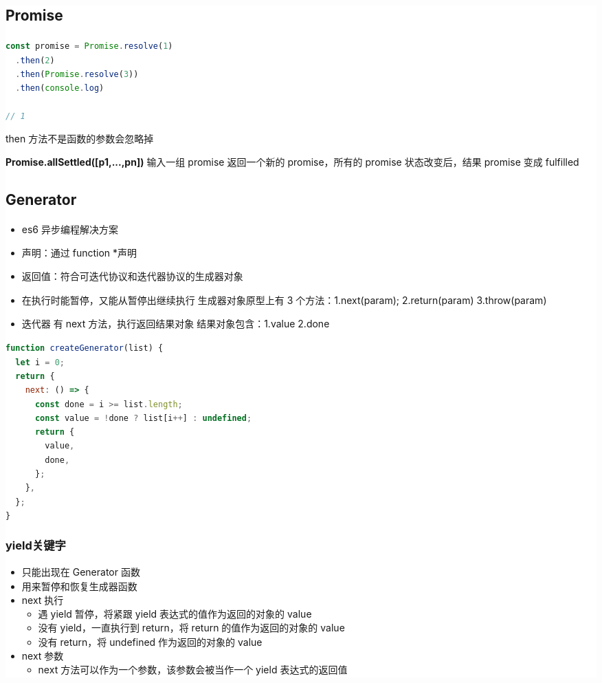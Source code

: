 ## Promise

```javascript
const promise = Promise.resolve(1)
  .then(2)
  .then(Promise.resolve(3))
  .then(console.log)

// 1
```

then 方法不是函数的参数会忽略掉

**Promise.allSettled([p1,...,pn])**
输入一组 promise 返回一个新的 promise，所有的 promise 状态改变后，结果 promise 变成 fulfilled

## Generator

- es6 异步编程解决方案
- 声明：通过 function *声明
- 返回值：符合可迭代协议和迭代器协议的生成器对象
- 在执行时能暂停，又能从暂停出继续执行
生成器对象原型上有 3 个方法：1.next(param); 2.return(param) 3.throw(param)

- 迭代器
有 next 方法，执行返回结果对象 结果对象包含：1.value 2.done

```javascript
function createGenerator(list) {
  let i = 0;
  return {
    next: () => {
      const done = i >= list.length;
      const value = !done ? list[i++] : undefined;
      return {
        value,
        done,
      };
    },
  };
}
```

### yield关键字

- 只能出现在 Generator 函数
- 用来暂停和恢复生成器函数
- next 执行
  - 遇 yield 暂停，将紧跟 yield 表达式的值作为返回的对象的 value
  - 没有 yield，一直执行到 return，将 return 的值作为返回的对象的 value
  - 没有 return，将 undefined 作为返回的对象的 value
- next 参数
  - next 方法可以作为一个参数，该参数会被当作一个 yield 表达式的返回值
